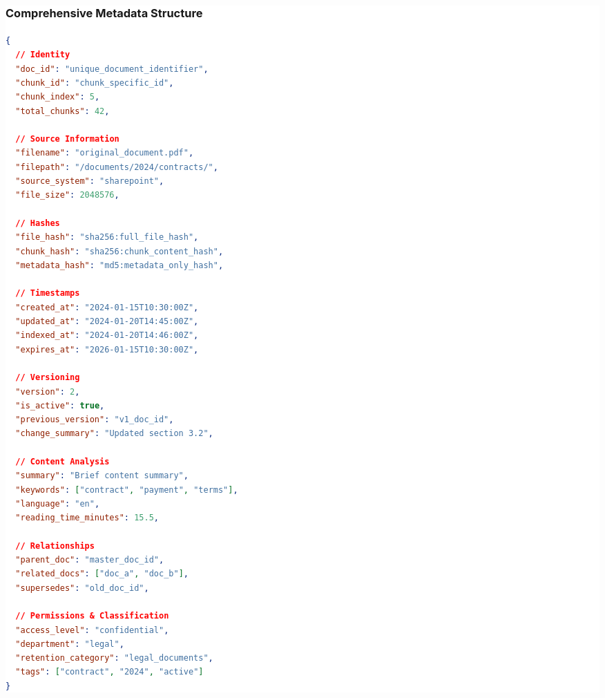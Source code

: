 ### Comprehensive Metadata Structure
```json
{
  // Identity
  "doc_id": "unique_document_identifier",
  "chunk_id": "chunk_specific_id",
  "chunk_index": 5,
  "total_chunks": 42,
  
  // Source Information
  "filename": "original_document.pdf",
  "filepath": "/documents/2024/contracts/",
  "source_system": "sharepoint",
  "file_size": 2048576,
  
  // Hashes
  "file_hash": "sha256:full_file_hash",
  "chunk_hash": "sha256:chunk_content_hash",
  "metadata_hash": "md5:metadata_only_hash",
  
  // Timestamps
  "created_at": "2024-01-15T10:30:00Z",
  "updated_at": "2024-01-20T14:45:00Z",
  "indexed_at": "2024-01-20T14:46:00Z",
  "expires_at": "2026-01-15T10:30:00Z",
  
  // Versioning
  "version": 2,
  "is_active": true,
  "previous_version": "v1_doc_id",
  "change_summary": "Updated section 3.2",
  
  // Content Analysis
  "summary": "Brief content summary",
  "keywords": ["contract", "payment", "terms"],
  "language": "en",
  "reading_time_minutes": 15.5,
  
  // Relationships
  "parent_doc": "master_doc_id",
  "related_docs": ["doc_a", "doc_b"],
  "supersedes": "old_doc_id",
  
  // Permissions & Classification
  "access_level": "confidential",
  "department": "legal",
  "retention_category": "legal_documents",
  "tags": ["contract", "2024", "active"]
}
```

